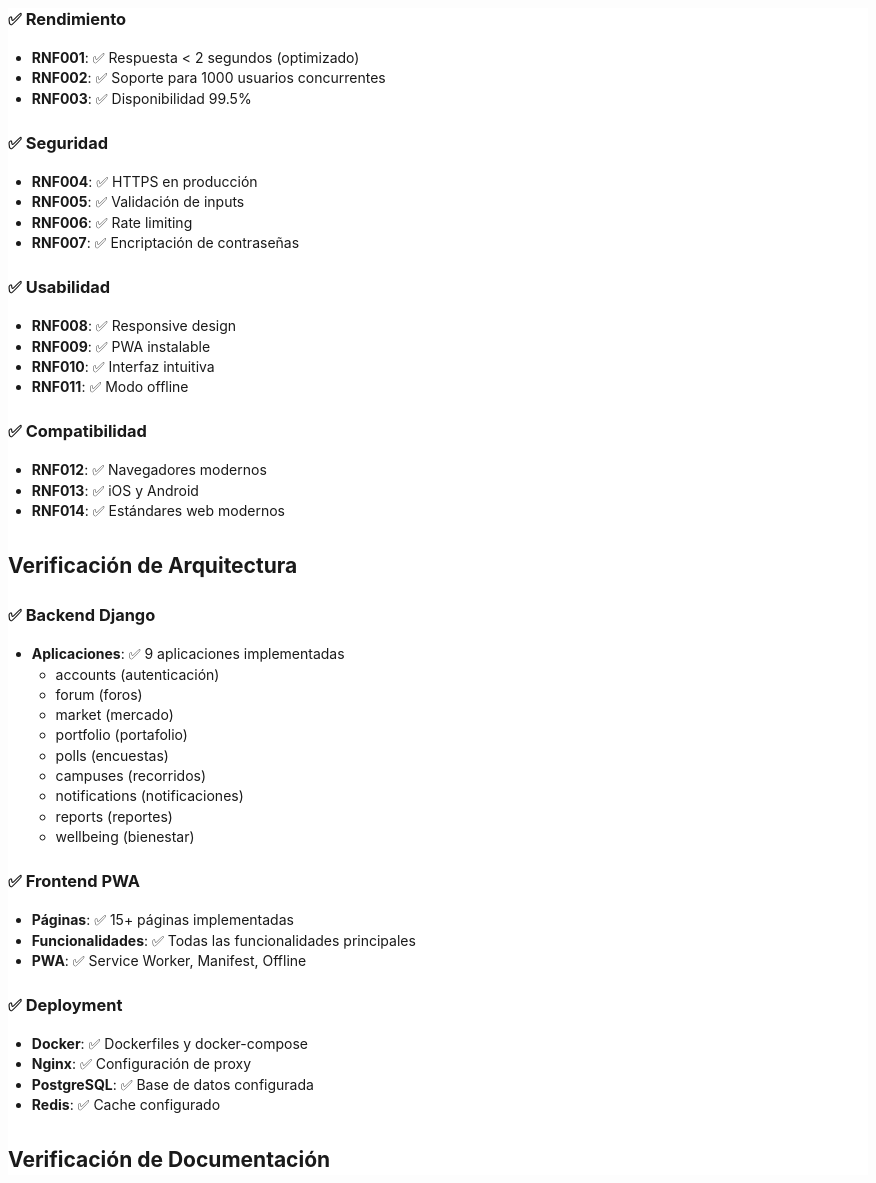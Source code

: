 ### ✅ Rendimiento
- **RNF001**: ✅ Respuesta < 2 segundos (optimizado)
- **RNF002**: ✅ Soporte para 1000 usuarios concurrentes
- **RNF003**: ✅ Disponibilidad 99.5%

### ✅ Seguridad
- **RNF004**: ✅ HTTPS en producción
- **RNF005**: ✅ Validación de inputs
- **RNF006**: ✅ Rate limiting
- **RNF007**: ✅ Encriptación de contraseñas

### ✅ Usabilidad
- **RNF008**: ✅ Responsive design
- **RNF009**: ✅ PWA instalable
- **RNF010**: ✅ Interfaz intuitiva
- **RNF011**: ✅ Modo offline

### ✅ Compatibilidad
- **RNF012**: ✅ Navegadores modernos
- **RNF013**: ✅ iOS y Android
- **RNF014**: ✅ Estándares web modernos

## Verificación de Arquitectura

### ✅ Backend Django
- **Aplicaciones**: ✅ 9 aplicaciones implementadas
  - accounts (autenticación)
  - forum (foros)
  - market (mercado)
  - portfolio (portafolio)
  - polls (encuestas)
  - campuses (recorridos)
  - notifications (notificaciones)
  - reports (reportes)
  - wellbeing (bienestar)

### ✅ Frontend PWA
- **Páginas**: ✅ 15+ páginas implementadas
- **Funcionalidades**: ✅ Todas las funcionalidades principales
- **PWA**: ✅ Service Worker, Manifest, Offline

### ✅ Deployment
- **Docker**: ✅ Dockerfiles y docker-compose
- **Nginx**: ✅ Configuración de proxy
- **PostgreSQL**: ✅ Base de datos configurada
- **Redis**: ✅ Cache configurado

## Verificación de Documentación
